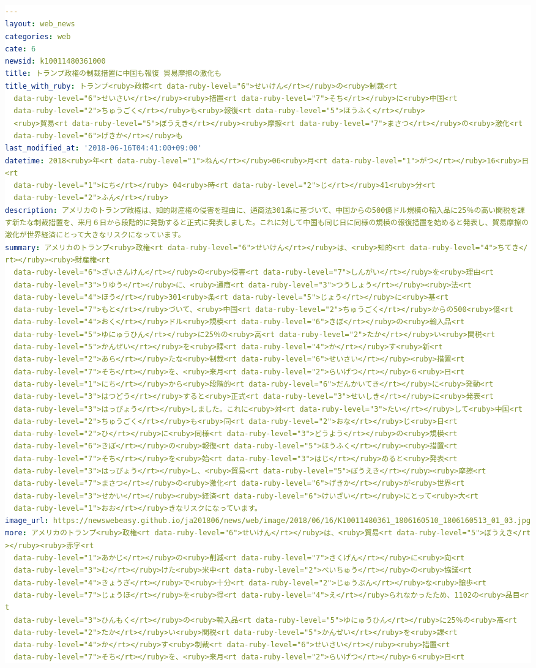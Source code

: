 ```yaml
---
layout: web_news
categories: web
cate: 6
newsid: k10011480361000
title: トランプ政権の制裁措置に中国も報復 貿易摩擦の激化も
title_with_ruby: トランプ<ruby>政権<rt data-ruby-level="6">せいけん</rt></ruby>の<ruby>制裁<rt
  data-ruby-level="6">せいさい</rt></ruby><ruby>措置<rt data-ruby-level="7">そち</rt></ruby>に<ruby>中国<rt
  data-ruby-level="2">ちゅうごく</rt></ruby>も<ruby>報復<rt data-ruby-level="5">ほうふく</rt></ruby>
  <ruby>貿易<rt data-ruby-level="5">ぼうえき</rt></ruby><ruby>摩擦<rt data-ruby-level="7">まさつ</rt></ruby>の<ruby>激化<rt
  data-ruby-level="6">げきか</rt></ruby>も
last_modified_at: '2018-06-16T04:41:00+09:00'
datetime: 2018<ruby>年<rt data-ruby-level="1">ねん</rt></ruby>06<ruby>月<rt data-ruby-level="1">がつ</rt></ruby>16<ruby>日<rt
  data-ruby-level="1">にち</rt></ruby> 04<ruby>時<rt data-ruby-level="2">じ</rt></ruby>41<ruby>分<rt
  data-ruby-level="2">ふん</rt></ruby>
description: アメリカのトランプ政権は、知的財産権の侵害を理由に、通商法301条に基づいて、中国からの500億ドル規模の輸入品に25％の高い関税を課す新たな制裁措置を、来月６日から段階的に発動すると正式に発表しました。これに対して中国も同じ日に同様の規模の報復措置を始めると発表し、貿易摩擦の激化が世界経済にとって大きなリスクになっています。
summary: アメリカのトランプ<ruby>政権<rt data-ruby-level="6">せいけん</rt></ruby>は、<ruby>知的<rt data-ruby-level="4">ちてき</rt></ruby><ruby>財産権<rt
  data-ruby-level="6">ざいさんけん</rt></ruby>の<ruby>侵害<rt data-ruby-level="7">しんがい</rt></ruby>を<ruby>理由<rt
  data-ruby-level="3">りゆう</rt></ruby>に、<ruby>通商<rt data-ruby-level="3">つうしょう</rt></ruby><ruby>法<rt
  data-ruby-level="4">ほう</rt></ruby>301<ruby>条<rt data-ruby-level="5">じょう</rt></ruby>に<ruby>基<rt
  data-ruby-level="7">もと</rt></ruby>づいて、<ruby>中国<rt data-ruby-level="2">ちゅうごく</rt></ruby>からの500<ruby>億<rt
  data-ruby-level="4">おく</rt></ruby>ドル<ruby>規模<rt data-ruby-level="6">きぼ</rt></ruby>の<ruby>輸入品<rt
  data-ruby-level="5">ゆにゅうひん</rt></ruby>に25％の<ruby>高<rt data-ruby-level="2">たか</rt></ruby>い<ruby>関税<rt
  data-ruby-level="5">かんぜい</rt></ruby>を<ruby>課<rt data-ruby-level="4">か</rt></ruby>す<ruby>新<rt
  data-ruby-level="2">あら</rt></ruby>たな<ruby>制裁<rt data-ruby-level="6">せいさい</rt></ruby><ruby>措置<rt
  data-ruby-level="7">そち</rt></ruby>を、<ruby>来月<rt data-ruby-level="2">らいげつ</rt></ruby>６<ruby>日<rt
  data-ruby-level="1">にち</rt></ruby>から<ruby>段階的<rt data-ruby-level="6">だんかいてき</rt></ruby>に<ruby>発動<rt
  data-ruby-level="3">はつどう</rt></ruby>すると<ruby>正式<rt data-ruby-level="3">せいしき</rt></ruby>に<ruby>発表<rt
  data-ruby-level="3">はっぴょう</rt></ruby>しました。これに<ruby>対<rt data-ruby-level="3">たい</rt></ruby>して<ruby>中国<rt
  data-ruby-level="2">ちゅうごく</rt></ruby>も<ruby>同<rt data-ruby-level="2">おな</rt></ruby>じ<ruby>日<rt
  data-ruby-level="2">ひ</rt></ruby>に<ruby>同様<rt data-ruby-level="3">どうよう</rt></ruby>の<ruby>規模<rt
  data-ruby-level="6">きぼ</rt></ruby>の<ruby>報復<rt data-ruby-level="5">ほうふく</rt></ruby><ruby>措置<rt
  data-ruby-level="7">そち</rt></ruby>を<ruby>始<rt data-ruby-level="3">はじ</rt></ruby>めると<ruby>発表<rt
  data-ruby-level="3">はっぴょう</rt></ruby>し、<ruby>貿易<rt data-ruby-level="5">ぼうえき</rt></ruby><ruby>摩擦<rt
  data-ruby-level="7">まさつ</rt></ruby>の<ruby>激化<rt data-ruby-level="6">げきか</rt></ruby>が<ruby>世界<rt
  data-ruby-level="3">せかい</rt></ruby><ruby>経済<rt data-ruby-level="6">けいざい</rt></ruby>にとって<ruby>大<rt
  data-ruby-level="1">おお</rt></ruby>きなリスクになっています。
image_url: https://newswebeasy.github.io/ja201806/news/web/image/2018/06/16/K10011480361_1806160510_1806160513_01_03.jpg
more: アメリカのトランプ<ruby>政権<rt data-ruby-level="6">せいけん</rt></ruby>は、<ruby>貿易<rt data-ruby-level="5">ぼうえき</rt></ruby><ruby>赤字<rt
  data-ruby-level="1">あかじ</rt></ruby>の<ruby>削減<rt data-ruby-level="7">さくげん</rt></ruby>に<ruby>向<rt
  data-ruby-level="3">む</rt></ruby>けた<ruby>米中<rt data-ruby-level="2">べいちゅう</rt></ruby>の<ruby>協議<rt
  data-ruby-level="4">きょうぎ</rt></ruby>で<ruby>十分<rt data-ruby-level="2">じゅうぶん</rt></ruby>な<ruby>譲歩<rt
  data-ruby-level="7">じょうほ</rt></ruby>を<ruby>得<rt data-ruby-level="4">え</rt></ruby>られなかったため、1102の<ruby>品目<rt
  data-ruby-level="3">ひんもく</rt></ruby>の<ruby>輸入品<rt data-ruby-level="5">ゆにゅうひん</rt></ruby>に25％の<ruby>高<rt
  data-ruby-level="2">たか</rt></ruby>い<ruby>関税<rt data-ruby-level="5">かんぜい</rt></ruby>を<ruby>課<rt
  data-ruby-level="4">か</rt></ruby>す<ruby>制裁<rt data-ruby-level="6">せいさい</rt></ruby><ruby>措置<rt
  data-ruby-level="7">そち</rt></ruby>を、<ruby>来月<rt data-ruby-level="2">らいげつ</rt></ruby>６<ruby>日<rt
```